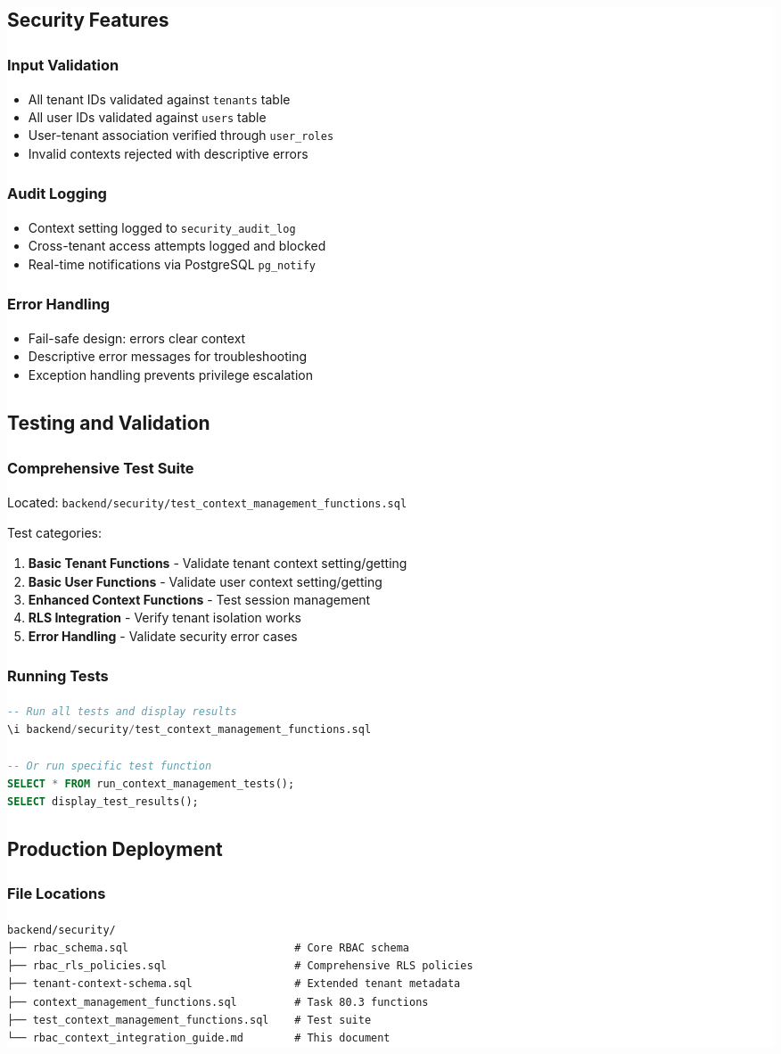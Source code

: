 ## Security Features

### Input Validation
- All tenant IDs validated against `tenants` table
- All user IDs validated against `users` table  
- User-tenant association verified through `user_roles`
- Invalid contexts rejected with descriptive errors

### Audit Logging
- Context setting logged to `security_audit_log`
- Cross-tenant access attempts logged and blocked
- Real-time notifications via PostgreSQL `pg_notify`

### Error Handling
- Fail-safe design: errors clear context
- Descriptive error messages for troubleshooting
- Exception handling prevents privilege escalation

## Testing and Validation

### Comprehensive Test Suite
Located: `backend/security/test_context_management_functions.sql`

Test categories:
1. **Basic Tenant Functions** - Validate tenant context setting/getting
2. **Basic User Functions** - Validate user context setting/getting  
3. **Enhanced Context Functions** - Test session management
4. **RLS Integration** - Verify tenant isolation works
5. **Error Handling** - Validate security error cases

### Running Tests
```sql
-- Run all tests and display results
\i backend/security/test_context_management_functions.sql

-- Or run specific test function
SELECT * FROM run_context_management_tests();
SELECT display_test_results();
```

## Production Deployment

### File Locations
```
backend/security/
├── rbac_schema.sql                          # Core RBAC schema
├── rbac_rls_policies.sql                    # Comprehensive RLS policies  
├── tenant-context-schema.sql                # Extended tenant metadata
├── context_management_functions.sql         # Task 80.3 functions
├── test_context_management_functions.sql    # Test suite
└── rbac_context_integration_guide.md        # This document
```
